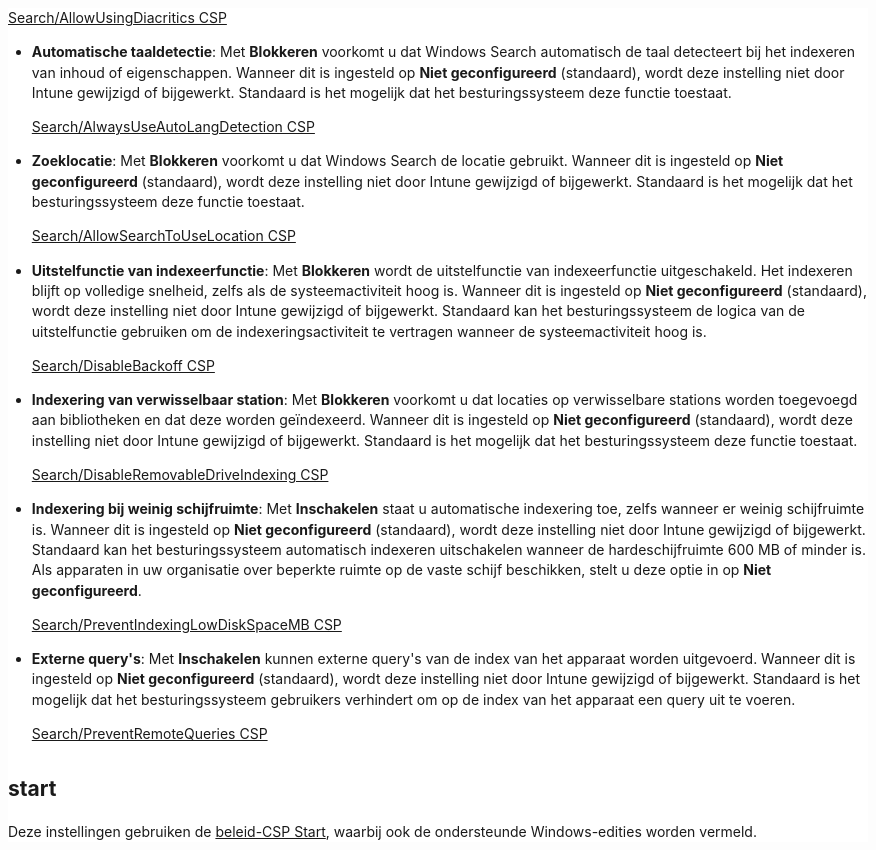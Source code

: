   [Search/AllowUsingDiacritics CSP](https://docs.microsoft.com/windows/client-management/mdm/policy-csp-search#search-allowusingdiacritics)

- **Automatische taaldetectie**: Met **Blokkeren** voorkomt u dat Windows Search automatisch de taal detecteert bij het indexeren van inhoud of eigenschappen. Wanneer dit is ingesteld op **Niet geconfigureerd** (standaard), wordt deze instelling niet door Intune gewijzigd of bijgewerkt. Standaard is het mogelijk dat het besturingssysteem deze functie toestaat.

  [Search/AlwaysUseAutoLangDetection CSP](https://docs.microsoft.com/windows/client-management/mdm/policy-csp-search#search-alwaysuseautolangdetection)

- **Zoeklocatie**: Met **Blokkeren** voorkomt u dat Windows Search de locatie gebruikt. Wanneer dit is ingesteld op **Niet geconfigureerd** (standaard), wordt deze instelling niet door Intune gewijzigd of bijgewerkt. Standaard is het mogelijk dat het besturingssysteem deze functie toestaat.

  [Search/AllowSearchToUseLocation CSP](https://docs.microsoft.com/windows/client-management/mdm/policy-csp-search#search-allowsearchtouselocation)

- **Uitstelfunctie van indexeerfunctie**: Met **Blokkeren** wordt de uitstelfunctie van indexeerfunctie uitgeschakeld. Het indexeren blijft op volledige snelheid, zelfs als de systeemactiviteit hoog is. Wanneer dit is ingesteld op **Niet geconfigureerd** (standaard), wordt deze instelling niet door Intune gewijzigd of bijgewerkt. Standaard kan het besturingssysteem de logica van de uitstelfunctie gebruiken om de indexeringsactiviteit te vertragen wanneer de systeemactiviteit hoog is.

  [Search/DisableBackoff CSP](https://docs.microsoft.com/windows/client-management/mdm/policy-csp-search#search-disablebackoff)

- **Indexering van verwisselbaar station**: Met **Blokkeren** voorkomt u dat locaties op verwisselbare stations worden toegevoegd aan bibliotheken en dat deze worden geïndexeerd. Wanneer dit is ingesteld op **Niet geconfigureerd** (standaard), wordt deze instelling niet door Intune gewijzigd of bijgewerkt. Standaard is het mogelijk dat het besturingssysteem deze functie toestaat.

  [Search/DisableRemovableDriveIndexing CSP](https://docs.microsoft.com/windows/client-management/mdm/policy-csp-search#search-disableremovabledriveindexing)

- **Indexering bij weinig schijfruimte**: Met **Inschakelen** staat u automatische indexering toe, zelfs wanneer er weinig schijfruimte is. Wanneer dit is ingesteld op **Niet geconfigureerd** (standaard), wordt deze instelling niet door Intune gewijzigd of bijgewerkt. Standaard kan het besturingssysteem automatisch indexeren uitschakelen wanneer de hardeschijfruimte 600 MB of minder is. Als apparaten in uw organisatie over beperkte ruimte op de vaste schijf beschikken, stelt u deze optie in op **Niet geconfigureerd**.

  [Search/PreventIndexingLowDiskSpaceMB CSP](https://docs.microsoft.com/windows/client-management/mdm/policy-csp-search#search-preventindexinglowdiskspacemb)

- **Externe query's**: Met **Inschakelen** kunnen externe query's van de index van het apparaat worden uitgevoerd. Wanneer dit is ingesteld op **Niet geconfigureerd** (standaard), wordt deze instelling niet door Intune gewijzigd of bijgewerkt. Standaard is het mogelijk dat het besturingssysteem gebruikers verhindert om op de index van het apparaat een query uit te voeren.

  [Search/PreventRemoteQueries CSP](https://docs.microsoft.com/windows/client-management/mdm/policy-csp-search#search-preventremotequeries)

## <a name="start"></a>start

Deze instellingen gebruiken de [beleid-CSP Start](https://docs.microsoft.com/windows/client-management/mdm/policy-csp-start), waarbij ook de ondersteunde Windows-edities worden vermeld.  
